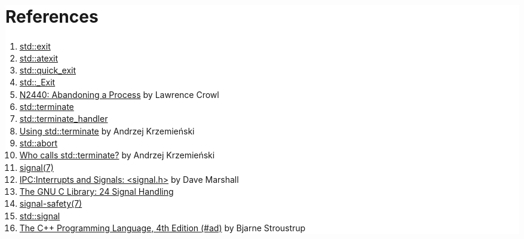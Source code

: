
# References

1. [std::exit](https://en.cppreference.com/w/cpp/utility/program/exit)
1. [std::atexit](https://en.cppreference.com/w/cpp/utility/program/atexit)
1. [std::quick_exit](https://en.cppreference.com/w/cpp/utility/program/quick_exit)
1. [std::_Exit](https://en.cppreference.com/w/cpp/utility/program/_Exit)
1. [N2440: Abandoning a Process](https://www.open-std.org/jtc1/sc22/wg21/docs/papers/2007/n2440.htm) by Lawrence Crowl
1. [std::terminate](https://en.cppreference.com/w/cpp/error/terminate)
1. [std::terminate_handler](https://en.cppreference.com/w/cpp/error/terminate_handler)
1. [Using std::terminate](https://akrzemi1.wordpress.com/2011/10/05/using-stdterminate/) by Andrzej Krzemieński
1. [std::abort](https://en.cppreference.com/w/cpp/utility/program/abort)
1. [Who calls std::terminate?](https://akrzemi1.wordpress.com/2011/09/28/who-calls-stdterminate/) by Andrzej Krzemieński
1. [signal(7)](https://man7.org/linux/man-pages/man7/signal.7.html)
1. [IPC:Interrupts and Signals: \<signal.h\>](https://users.cs.cf.ac.uk/Dave.Marshall/C/node24.html) by Dave Marshall
1. [The GNU C Library: 24 Signal Handling](https://www.gnu.org/software/libc/manual/html_node/Signal-Handling.html)
1. [signal-safety(7)](https://man7.org/linux/man-pages/man7/signal-safety.7.html)
1. [std::signal](https://en.cppreference.com/w/cpp/utility/program/signal)
1. [The C++ Programming Language, 4th Edition (#ad)](https://www.amazon.com) by Bjarne Stroustrup
